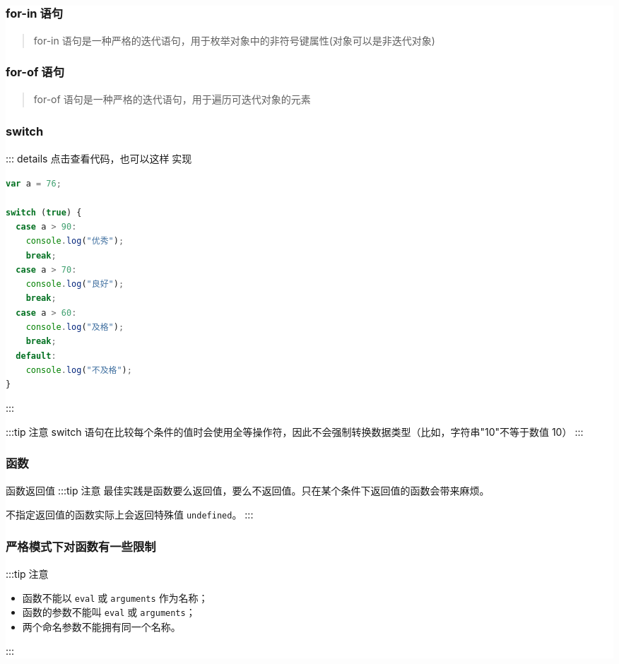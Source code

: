 ### for-in 语句

> for-in 语句是一种严格的迭代语句，用于枚举对象中的非符号键属性(对象可以是非迭代对象)

### for-of 语句

> for-of 语句是一种严格的迭代语句，用于遍历可迭代对象的元素

### switch

::: details 点击查看代码，也可以这样 实现

```js
var a = 76;

switch (true) {
  case a > 90:
    console.log("优秀");
    break;
  case a > 70:
    console.log("良好");
    break;
  case a > 60:
    console.log("及格");
    break;
  default:
    console.log("不及格");
}
```

:::

:::tip 注意
switch 语句在比较每个条件的值时会使用全等操作符，因此不会强制转换数据类型（比如，字符串"10"不等于数值 10）
:::

### 函数

函数返回值
:::tip 注意
最佳实践是函数要么返回值，要么不返回值。只在某个条件下返回值的函数会带来麻烦。

不指定返回值的函数实际上会返回特殊值 `undefined`。
:::

### 严格模式下对函数有一些限制

:::tip 注意

- 函数不能以 `eval` 或 `arguments` 作为名称；
- 函数的参数不能叫 `eval` 或 `arguments`；
- 两个命名参数不能拥有同一个名称。

:::
